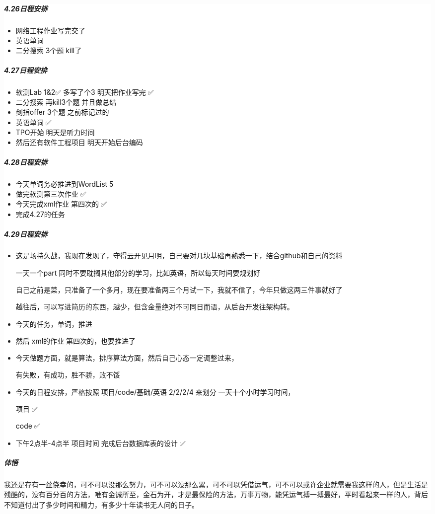 
##### 4.26日程安排

- 网络工程作业写完交了
- 英语单词
- 二分搜索 3个题 kill了



##### **4.27日程安排**

- 软测Lab 1&2✅  多写了个3 明天把作业写完 ✅
- 二分搜索 再kill3个题  并且做总结 
- 剑指offer 3个题 之前标记过的
- 英语单词 ✅
- TPO开始 明天是听力时间
- 然后还有软件工程项目 明天开始后台编码



##### 4.28日程安排

- 今天单词务必推进到WordList 5
- 做完软测第三次作业 ✅
- 今天完成xml作业 第四次的 ✅
- 完成4.27的任务



##### **4.29日程安排**

- 这是场持久战，我现在发现了，守得云开见月明，自己要对几块基础再熟悉一下，结合github和自己的资料

  一天一个part 同时不要耽搁其他部分的学习，比如英语，所以每天时间要规划好

  自己之前是菜，只准备了一个多月，现在要准备两三个月试一下，我就不信了，今年只做这两三件事就好了

  越往后，可以写进简历的东西，越少，但含金量绝对不可同日而语，从后台开发往架构转。

- 今天的任务，单词，推进

- 然后 xml的作业 第四次的，也要推进了

- 今天做题方面，就是算法，排序算法方面，然后自己心态一定调整过来，

  有失败，有成功，胜不骄，败不馁

- 今天的日程安排，严格按照 项目/code/基础/英语 2/2/2/4 来划分 一天十个小时学习时间，

  项目 ✅

  code ✅

- 下午2点半-4点半 项目时间 完成后台数据库表的设计 ✅





##### 体悟

我还是存有一丝侥幸的，可不可以没那么努力，可不可以没那么累，可不可以凭借运气，可不可以或许企业就需要我这样的人，但是生活是残酷的，没有百分百的方法，唯有金诚所至，金石为开，才是最保险的方法，万事万物，能凭运气搏一搏最好，平时看起来一样的人，背后不知道付出了多少时间和精力，有多少十年读书无人问的日子。
